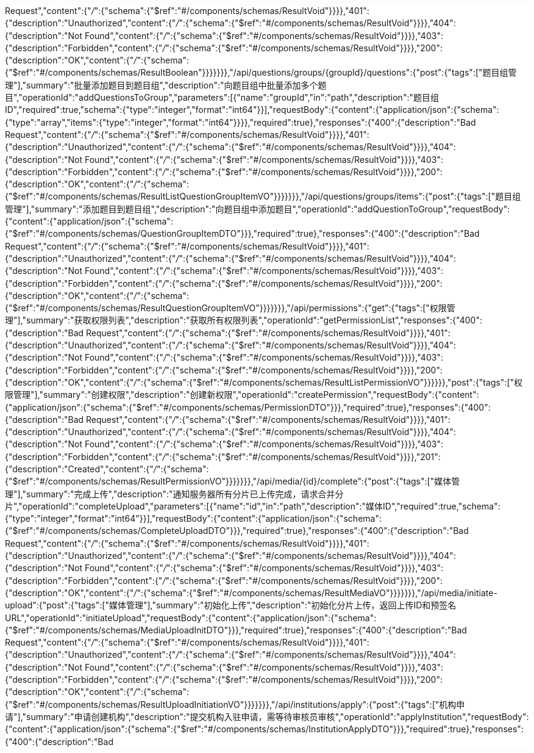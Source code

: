 Request","content":{"*/*":{"schema":{"$ref":"#/components/schemas/ResultVoid"}}}},"401":{"description":"Unauthorized","content":{"*/*":{"schema":{"$ref":"#/components/schemas/ResultVoid"}}}},"404":{"description":"Not Found","content":{"*/*":{"schema":{"$ref":"#/components/schemas/ResultVoid"}}}},"403":{"description":"Forbidden","content":{"*/*":{"schema":{"$ref":"#/components/schemas/ResultVoid"}}}},"200":{"description":"OK","content":{"*/*":{"schema":{"$ref":"#/components/schemas/ResultBoolean"}}}}}}},"/api/questions/groups/{groupId}/questions":{"post":{"tags":["题目组管理"],"summary":"批量添加题目到题目组","description":"向题目组中批量添加多个题目","operationId":"addQuestionsToGroup","parameters":[{"name":"groupId","in":"path","description":"题目组ID","required":true,"schema":{"type":"integer","format":"int64"}}],"requestBody":{"content":{"application/json":{"schema":{"type":"array","items":{"type":"integer","format":"int64"}}}},"required":true},"responses":{"400":{"description":"Bad Request","content":{"*/*":{"schema":{"$ref":"#/components/schemas/ResultVoid"}}}},"401":{"description":"Unauthorized","content":{"*/*":{"schema":{"$ref":"#/components/schemas/ResultVoid"}}}},"404":{"description":"Not Found","content":{"*/*":{"schema":{"$ref":"#/components/schemas/ResultVoid"}}}},"403":{"description":"Forbidden","content":{"*/*":{"schema":{"$ref":"#/components/schemas/ResultVoid"}}}},"200":{"description":"OK","content":{"*/*":{"schema":{"$ref":"#/components/schemas/ResultListQuestionGroupItemVO"}}}}}}},"/api/questions/groups/items":{"post":{"tags":["题目组管理"],"summary":"添加题目到题目组","description":"向题目组中添加题目","operationId":"addQuestionToGroup","requestBody":{"content":{"application/json":{"schema":{"$ref":"#/components/schemas/QuestionGroupItemDTO"}}},"required":true},"responses":{"400":{"description":"Bad Request","content":{"*/*":{"schema":{"$ref":"#/components/schemas/ResultVoid"}}}},"401":{"description":"Unauthorized","content":{"*/*":{"schema":{"$ref":"#/components/schemas/ResultVoid"}}}},"404":{"description":"Not Found","content":{"*/*":{"schema":{"$ref":"#/components/schemas/ResultVoid"}}}},"403":{"description":"Forbidden","content":{"*/*":{"schema":{"$ref":"#/components/schemas/ResultVoid"}}}},"200":{"description":"OK","content":{"*/*":{"schema":{"$ref":"#/components/schemas/ResultQuestionGroupItemVO"}}}}}}},"/api/permissions":{"get":{"tags":["权限管理"],"summary":"获取权限列表","description":"获取所有权限列表","operationId":"getPermissionList","responses":{"400":{"description":"Bad Request","content":{"*/*":{"schema":{"$ref":"#/components/schemas/ResultVoid"}}}},"401":{"description":"Unauthorized","content":{"*/*":{"schema":{"$ref":"#/components/schemas/ResultVoid"}}}},"404":{"description":"Not Found","content":{"*/*":{"schema":{"$ref":"#/components/schemas/ResultVoid"}}}},"403":{"description":"Forbidden","content":{"*/*":{"schema":{"$ref":"#/components/schemas/ResultVoid"}}}},"200":{"description":"OK","content":{"*/*":{"schema":{"$ref":"#/components/schemas/ResultListPermissionVO"}}}}}},"post":{"tags":["权限管理"],"summary":"创建权限","description":"创建新权限","operationId":"createPermission","requestBody":{"content":{"application/json":{"schema":{"$ref":"#/components/schemas/PermissionDTO"}}},"required":true},"responses":{"400":{"description":"Bad Request","content":{"*/*":{"schema":{"$ref":"#/components/schemas/ResultVoid"}}}},"401":{"description":"Unauthorized","content":{"*/*":{"schema":{"$ref":"#/components/schemas/ResultVoid"}}}},"404":{"description":"Not Found","content":{"*/*":{"schema":{"$ref":"#/components/schemas/ResultVoid"}}}},"403":{"description":"Forbidden","content":{"*/*":{"schema":{"$ref":"#/components/schemas/ResultVoid"}}}},"201":{"description":"Created","content":{"*/*":{"schema":{"$ref":"#/components/schemas/ResultPermissionVO"}}}}}}},"/api/media/{id}/complete":{"post":{"tags":["媒体管理"],"summary":"完成上传","description":"通知服务器所有分片已上传完成，请求合并分片","operationId":"completeUpload","parameters":[{"name":"id","in":"path","description":"媒体ID","required":true,"schema":{"type":"integer","format":"int64"}}],"requestBody":{"content":{"application/json":{"schema":{"$ref":"#/components/schemas/CompleteUploadDTO"}}},"required":true},"responses":{"400":{"description":"Bad Request","content":{"*/*":{"schema":{"$ref":"#/components/schemas/ResultVoid"}}}},"401":{"description":"Unauthorized","content":{"*/*":{"schema":{"$ref":"#/components/schemas/ResultVoid"}}}},"404":{"description":"Not Found","content":{"*/*":{"schema":{"$ref":"#/components/schemas/ResultVoid"}}}},"403":{"description":"Forbidden","content":{"*/*":{"schema":{"$ref":"#/components/schemas/ResultVoid"}}}},"200":{"description":"OK","content":{"*/*":{"schema":{"$ref":"#/components/schemas/ResultMediaVO"}}}}}}},"/api/media/initiate-upload":{"post":{"tags":["媒体管理"],"summary":"初始化上传","description":"初始化分片上传，返回上传ID和预签名URL","operationId":"initiateUpload","requestBody":{"content":{"application/json":{"schema":{"$ref":"#/components/schemas/MediaUploadInitDTO"}}},"required":true},"responses":{"400":{"description":"Bad Request","content":{"*/*":{"schema":{"$ref":"#/components/schemas/ResultVoid"}}}},"401":{"description":"Unauthorized","content":{"*/*":{"schema":{"$ref":"#/components/schemas/ResultVoid"}}}},"404":{"description":"Not Found","content":{"*/*":{"schema":{"$ref":"#/components/schemas/ResultVoid"}}}},"403":{"description":"Forbidden","content":{"*/*":{"schema":{"$ref":"#/components/schemas/ResultVoid"}}}},"200":{"description":"OK","content":{"*/*":{"schema":{"$ref":"#/components/schemas/ResultUploadInitiationVO"}}}}}}},"/api/institutions/apply":{"post":{"tags":["机构申请"],"summary":"申请创建机构","description":"提交机构入驻申请，需等待审核员审核","operationId":"applyInstitution","requestBody":{"content":{"application/json":{"schema":{"$ref":"#/components/schemas/InstitutionApplyDTO"}}},"required":true},"responses":{"400":{"description":"Bad